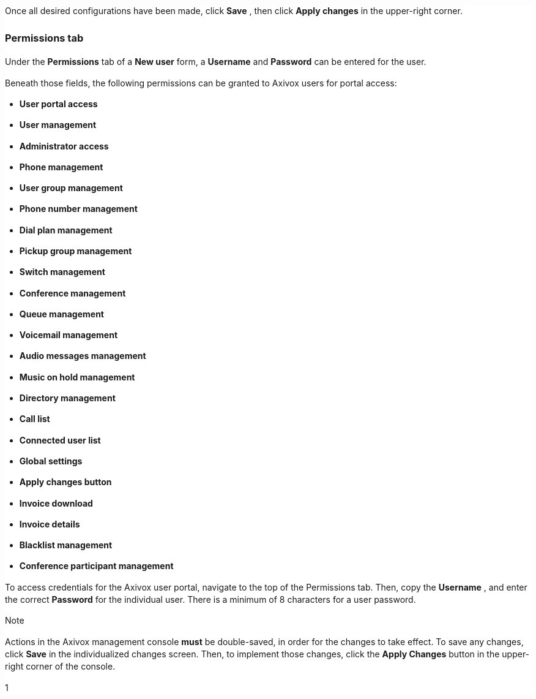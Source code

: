 Once all desired configurations have been made, click **Save** , then click
**Apply changes** in the upper-right corner.

### Permissions tab

Under the **Permissions** tab of a **New user** form, a **Username** and
**Password** can be entered for the user.

Beneath those fields, the following permissions can be granted to Axivox users
for portal access:

  * **User portal access**

  * **User management**

  * **Administrator access**

  * **Phone management**

  * **User group management**

  * **Phone number management**

  * **Dial plan management**

  * **Pickup group management**

  * **Switch management**

  * **Conference management**

  * **Queue management**

  * **Voicemail management**

  * **Audio messages management**

  * **Music on hold management**

  * **Directory management**

  * **Call list**

  * **Connected user list**

  * **Global settings**

  * **Apply changes button**

  * **Invoice download**

  * **Invoice details**

  * **Blacklist management**

  * **Conference participant management**

To access credentials for the Axivox user portal, navigate to the top of the
Permissions tab. Then, copy the **Username** , and enter the correct
**Password** for the individual user. There is a minimum of 8 characters for a
user password.

<div class="alert alert-primary">
<p class="alert-title">
Note</p><p>Actions in the Axivox management console <b>must</b> be double-saved, in order for the changes to
take effect. To save any changes, click <b>Save</b> in the individualized changes screen.
Then, to implement those changes, click the <b>Apply Changes</b> button in the upper-right
corner of the console.</p>
</div>1
